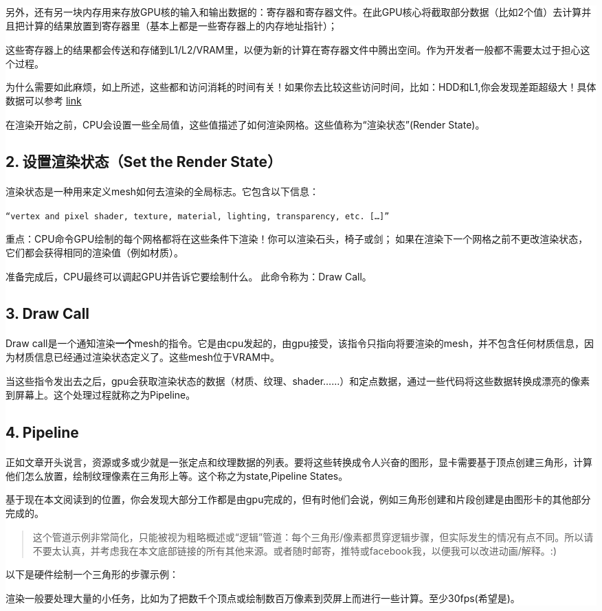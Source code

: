 另外，还有另一块内存用来存放GPU核的输入和输出数据的：寄存器和寄存器文件。在此GPU核心将截取部分数据（比如2个值）去计算并且把计算的结果放置到寄存器里（基本上都是一些寄存器上的内存地址指针）；

这些寄存器上的结果都会传送和存储到L1/L2/VRAM里，以便为新的计算在寄存器文件中腾出空间。作为开发者一般都不需要太过于担心这个过程。
<html>
<video width="100%" controls="" loop="" preload="" src="/vedios/copy_data_from_l1_to_register_01.mp4" type="video/mp4"></video>
</html>

为什么需要如此麻烦，如上所述，这些都和访问消耗的时间有关！如果你去比较这些访问时间，比如：HDD和L1,你会发现差距超级大！具体数据可以参考
[link](https://gist.github.com/hellerbarde/2843375)

在渲染开始之前，CPU会设置一些全局值，这些值描述了如何渲染网格。这些值称为“渲染状态”(Render State)。<br>


## 2. 设置渲染状态（Set the Render State）
渲染状态是一种用来定义mesh如何去渲染的全局标志。它包含以下信息：

`` “vertex and pixel shader, texture, material, lighting, transparency, etc. […]” ``

重点：CPU命令GPU绘制的每个网格都将在这些条件下渲染！你可以渲染石头，椅子或剑； 如果在渲染下一个网格之前不更改渲染状态，它们都会获得相同的渲染值（例如材质）。
<html>
<video width="100%" controls="" loop="" preload="" src="/vedios/renderstate.mp4" type="video/MP4"></video>
</html>

准备完成后，CPU最终可以调起GPU并告诉它要绘制什么。 此命令称为：Draw Call。<br>

## 3. Draw Call
Draw call是一个通知渲染**一个**mesh的指令。它是由cpu发起的，由gpu接受，该指令只指向将要渲染的mesh，并不包含任何材质信息，因为材质信息已经通过渲染状态定义了。这些mesh位于VRAM中。
<html>
<video width="100%" controls="" loop="" preload="" src="/vedios/cpu_calls_gpu.mp4" type="video/mp4"></video>
</html>

当这些指令发出去之后，gpu会获取渲染状态的数据（材质、纹理、shader……）和定点数据，通过一些代码将这些数据转换成漂亮的像素到屏幕上。这个处理过程就称之为Pipeline。<br>

## 4. Pipeline
正如文章开头说言，资源或多或少就是一张定点和纹理数据的列表。要将这些转换成令人兴奋的图形，显卡需要基于顶点创建三角形，计算他们怎么放置，绘制纹理像素在三角形上等。这个称之为state,Pipeline States。

基于现在本文阅读到的位置，你会发现大部分工作都是由gpu完成的，但有时他们会说，例如三角形创建和片段创建是由图形卡的其他部分完成的。
> 这个管道示例非常简化，只能被视为粗略概述或“逻辑”管道：每个三角形/像素都贯穿逻辑步骤，但实际发生的情况有点不同。所以请不要太认真，并考虑我在本文底部链接的所有其他来源。或者随时邮寄，推特或facebook我，以便我可以改进动画/解释。:)

以下是硬件绘制一个三角形的步骤示例：

<html>
<video width="100%" controls="" loop="" preload="" src="/vedios/pipeline_overview.mp4" type="video/mp4"></video>
</html>

渲染一般要处理大量的小任务，比如为了把数千个顶点或绘制数百万像素到荧屏上而进行一些计算。至少30fps(希望是)。

